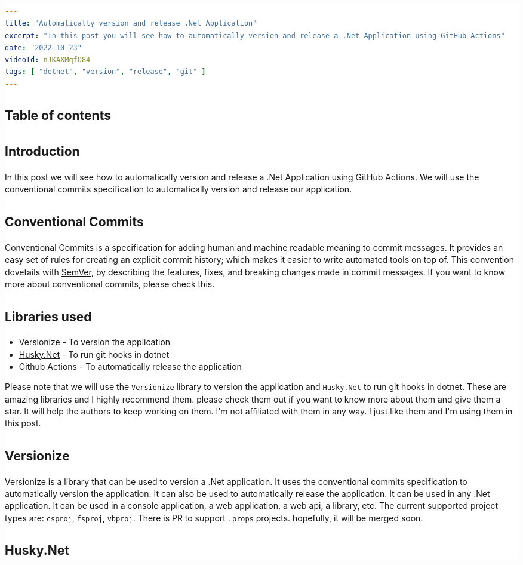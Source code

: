 ```yaml
---
title: "Automatically version and release .Net Application"
excerpt: "In this post you will see how to automatically version and release a .Net Application using GitHub Actions"
date: "2022-10-23"
videoId: nJKAXMqfO84
tags: [ "dotnet", "version", "release", "git" ]
---
```

## Table of contents

## Introduction

In this post we will see how to automatically version and release a .Net Application using GitHub Actions. We will use the conventional commits specification to automatically version and release our application.

## Conventional Commits

Conventional Commits is a specification for adding human and machine readable meaning to commit messages. It provides an easy set of rules for creating an explicit commit history; which makes it easier to write automated tools on top of. This convention dovetails with [SemVer](https://semver.org), by describing the features, fixes, and breaking changes made in commit messages. If you want to know more about conventional commits, please check [this](https://www.conventionalcommits.org/en/v1.0.0/).

## Libraries used

- [Versionize](https://github.com/versionize/versionize) - To version the application
- [Husky.Net](https://github.com/alirezanet/husky.net) - To run git hooks in dotnet
- Github Actions - To automatically release the application

Please note that we will use the `Versionize` library to version the application and `Husky.Net` to run git hooks in dotnet. These are amazing libraries and I highly recommend them. please check them out if you want to know more about them and give them a star. It will help the authors to keep working on them. I'm not affiliated with them in any way. I just like them and I'm using them in this post.

## Versionize

Versionize is a library that can be used to version a .Net application. It uses the conventional commits specification to automatically version the application. It can also be used to automatically release the application. It can be used in any .Net application. It can be used in a console application, a web application, a web api, a library, etc. The current supported project types are: `csproj`, `fsproj`, `vbproj`. There is PR to support `.props` projects. hopefully, it will be merged soon.

## Husky.Net
